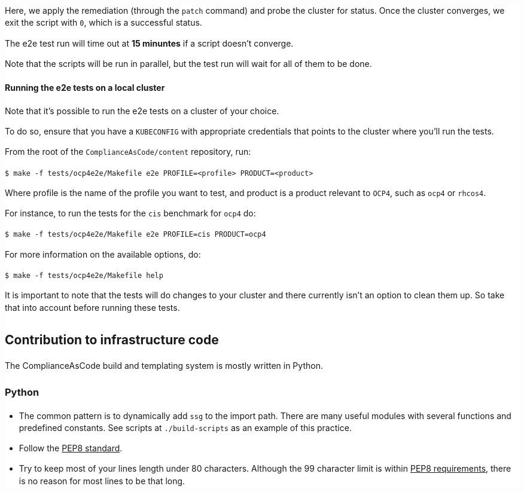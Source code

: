 Here, we apply the remediation (through the `patch` command) and probe
the cluster for status. Once the cluster converges, we exit the script
with `0`, which is a successful status.

The e2e test run will time out at **15 minuntes** if a script doesn’t
converge.

Note that the scripts will be run in parallel, but the test run will
wait for all of them to be done.

#### Running the e2e tests on a local cluster

Note that it’s possible to run the e2e tests on a cluster of your
choice.

To do so, ensure that you have a `KUBECONFIG` with appropriate
credentials that points to the cluster where you’ll run the tests.

From the root of the `ComplianceAsCode/content` repository, run:

    $ make -f tests/ocp4e2e/Makefile e2e PROFILE=<profile> PRODUCT=<product>

Where profile is the name of the profile you want to test, and product
is a product relevant to `OCP4`, such as `ocp4` or `rhcos4`.

For instance, to run the tests for the `cis` benchmark for `ocp4` do:

    $ make -f tests/ocp4e2e/Makefile e2e PROFILE=cis PRODUCT=ocp4

For more information on the available options, do:

    $ make -f tests/ocp4e2e/Makefile help

It is important to note that the tests will do changes to your cluster
and there currently isn’t an option to clean them up. So take that into
account before running these tests.

## Contribution to infrastructure code

The ComplianceAsCode build and templating system is mostly written in
Python.

### Python

-   The common pattern is to dynamically add `ssg` to the
    import path. There are many useful modules with several functions
    and predefined constants. See scripts at `./build-scripts`
    as an example of this practice.

-   Follow the [PEP8
    standard](https://www.python.org/dev/peps/pep-0008/).

-   Try to keep most of your lines length under 80 characters. Although
    the 99 character limit is within [PEP8
    requirements](https://www.python.org/dev/peps/pep-0008/#maximum-line-length),
    there is no reason for most lines to be that long.
